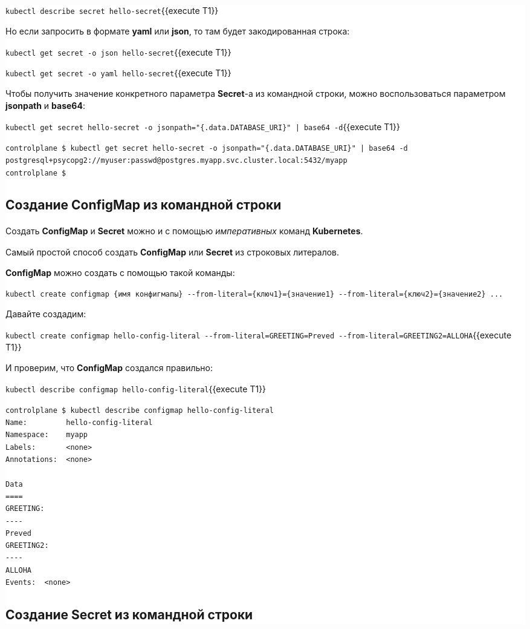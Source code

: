 `kubectl describe secret hello-secret`{{execute T1}}

Но если запросить в формате **yaml** или **json**, то там будет закодированная строка:

`kubectl get secret -o json hello-secret`{{execute T1}}

`kubectl get secret -o yaml hello-secret`{{execute T1}}

Чтобы получить значение конкретного параметра **Secret**-а из командной строки, можно воспользоваться параметром **jsonpath** и **base64**:

`kubectl get secret hello-secret -o jsonpath="{.data.DATABASE_URI}" | base64 -d`{{execute T1}}

```
controlplane $ kubectl get secret hello-secret -o jsonpath="{.data.DATABASE_URI}" | base64 -d
postgresql+psycopg2://myuser:passwd@postgres.myapp.svc.cluster.local:5432/myapp
controlplane $ 
```

## Создание ConfigMap из командной строки

Создать **ConfigMap** и **Secret** можно и с помощью *императивных* команд **Kubernetes**. 

Самый простой способ создать **ConfigMap** или **Secret** из строковых литералов.

**ConfigMap** можно создать с помощью такой команды: 

`kubectl create configmap {имя конфигмапы} --from-literal={ключ1}={значение1} --from-literal={ключ2}={значение2} ...`

Давайте создадим:

`kubectl create configmap hello-config-literal --from-literal=GREETING=Preved --from-literal=GREETING2=ALLOHA`{{execute T1}}

И проверим, что **ConfigMap** создался правильно:

`kubectl describe configmap hello-config-literal`{{execute T1}}

```
controlplane $ kubectl describe configmap hello-config-literal
Name:         hello-config-literal
Namespace:    myapp
Labels:       <none>
Annotations:  <none>

Data
====
GREETING:
----
Preved
GREETING2:
----
ALLOHA
Events:  <none>
```

## Создание Secret из командной строки
